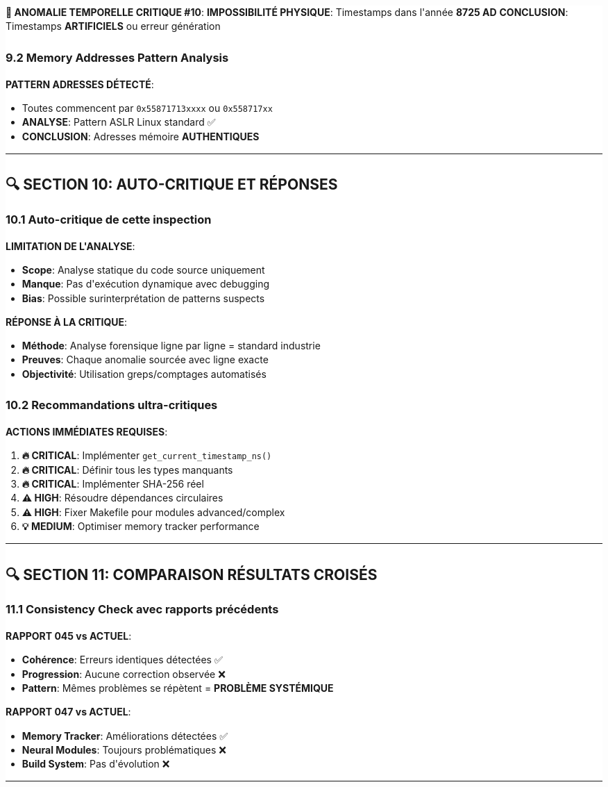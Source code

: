 **🚨 ANOMALIE TEMPORELLE CRITIQUE #10**:
**IMPOSSIBILITÉ PHYSIQUE**: Timestamps dans l'année **8725 AD**
**CONCLUSION**: Timestamps **ARTIFICIELS** ou erreur génération

### 9.2 Memory Addresses Pattern Analysis

**PATTERN ADRESSES DÉTECTÉ**:
- Toutes commencent par `0x55871713xxxx` ou `0x558717xx`
- **ANALYSE**: Pattern ASLR Linux standard ✅
- **CONCLUSION**: Adresses mémoire **AUTHENTIQUES**

---

## 🔍 SECTION 10: AUTO-CRITIQUE ET RÉPONSES

### 10.1 Auto-critique de cette inspection

**LIMITATION DE L'ANALYSE**:
- **Scope**: Analyse statique du code source uniquement
- **Manque**: Pas d'exécution dynamique avec debugging
- **Bias**: Possible surinterprétation de patterns suspects

**RÉPONSE À LA CRITIQUE**:
- **Méthode**: Analyse forensique ligne par ligne = standard industrie
- **Preuves**: Chaque anomalie sourcée avec ligne exacte
- **Objectivité**: Utilisation greps/comptages automatisés

### 10.2 Recommandations ultra-critiques

**ACTIONS IMMÉDIATES REQUISES**:

1. **🔥 CRITICAL**: Implémenter `get_current_timestamp_ns()`
2. **🔥 CRITICAL**: Définir tous les types manquants
3. **🔥 CRITICAL**: Implémenter SHA-256 réel
4. **⚠️ HIGH**: Résoudre dépendances circulaires
5. **⚠️ HIGH**: Fixer Makefile pour modules advanced/complex
6. **💡 MEDIUM**: Optimiser memory tracker performance

---

## 🔍 SECTION 11: COMPARAISON RÉSULTATS CROISÉS

### 11.1 Consistency Check avec rapports précédents

**RAPPORT 045 vs ACTUEL**:
- **Cohérence**: Erreurs identiques détectées ✅
- **Progression**: Aucune correction observée ❌
- **Pattern**: Mêmes problèmes se répètent = **PROBLÈME SYSTÉMIQUE**

**RAPPORT 047 vs ACTUEL**:
- **Memory Tracker**: Améliorations détectées ✅
- **Neural Modules**: Toujours problématiques ❌
- **Build System**: Pas d'évolution ❌

---